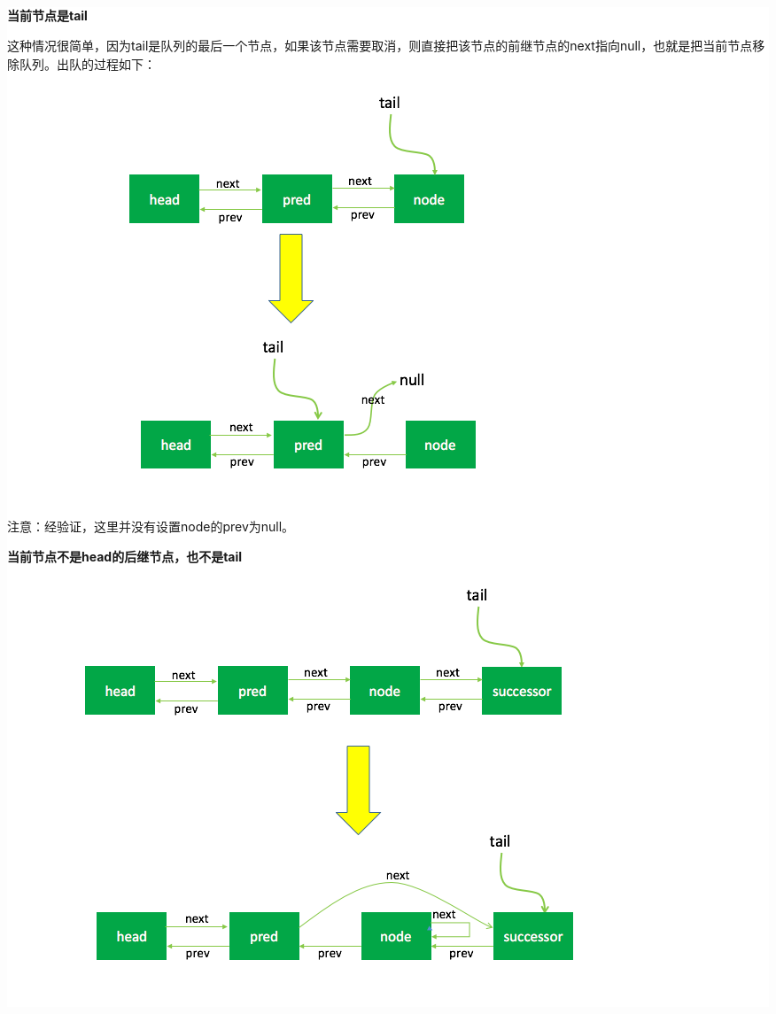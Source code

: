 **当前节点是tail**

这种情况很简单，因为tail是队列的最后一个节点，如果该节点需要取消，则直接把该节点的前继节点的next指向null，也就是把当前节点移除队列。出队的过程如下：

 ![QQ20170314-235854.png](image/QQ20170314-235854.png)

注意：经验证，这里并没有设置node的prev为null。

**当前节点不是head的后继节点，也不是tail**

 ![QQ20170315-014004.png](image/QQ20170315-014004.png)
